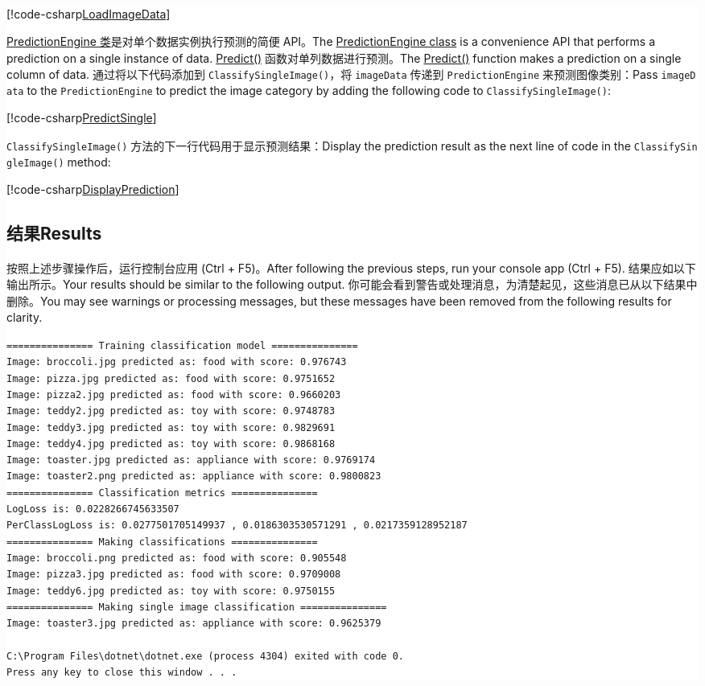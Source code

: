 [!code-csharp[LoadImageData](../../../samples/machine-learning/tutorials/TransferLearningTF/Program.cs#LoadImageData)]

<span data-ttu-id="72d25-352">[PredictionEngine 类](xref:Microsoft.ML.PredictionEngine%602)是对单个数据实例执行预测的简便 API。</span><span class="sxs-lookup"><span data-stu-id="72d25-352">The [PredictionEngine class](xref:Microsoft.ML.PredictionEngine%602) is a convenience API that performs a prediction on a single instance of data.</span></span> <span data-ttu-id="72d25-353">[Predict()](xref:Microsoft.ML.PredictionEngine%602.Predict%2A) 函数对单列数据进行预测。</span><span class="sxs-lookup"><span data-stu-id="72d25-353">The [Predict()](xref:Microsoft.ML.PredictionEngine%602.Predict%2A) function makes a prediction on a single column of data.</span></span> <span data-ttu-id="72d25-354">通过将以下代码添加到 `ClassifySingleImage()`，将 `imageData` 传递到 `PredictionEngine` 来预测图像类别：</span><span class="sxs-lookup"><span data-stu-id="72d25-354">Pass `imageData` to the `PredictionEngine` to predict the image category by adding the following code to `ClassifySingleImage()`:</span></span>

[!code-csharp[PredictSingle](../../../samples/machine-learning/tutorials/TransferLearningTF/Program.cs#PredictSingle)]

<span data-ttu-id="72d25-355">`ClassifySingleImage()` 方法的下一行代码用于显示预测结果：</span><span class="sxs-lookup"><span data-stu-id="72d25-355">Display the prediction result as the next line of code in the `ClassifySingleImage()` method:</span></span>

[!code-csharp[DisplayPrediction](../../../samples/machine-learning/tutorials/TransferLearningTF/Program.cs#DisplayPrediction)]

## <a name="results"></a><span data-ttu-id="72d25-356">结果</span><span class="sxs-lookup"><span data-stu-id="72d25-356">Results</span></span>

<span data-ttu-id="72d25-357">按照上述步骤操作后，运行控制台应用 (Ctrl + F5)。</span><span class="sxs-lookup"><span data-stu-id="72d25-357">After following the previous steps, run your console app (Ctrl + F5).</span></span> <span data-ttu-id="72d25-358">结果应如以下输出所示。</span><span class="sxs-lookup"><span data-stu-id="72d25-358">Your results should be similar to the following output.</span></span>  <span data-ttu-id="72d25-359">你可能会看到警告或处理消息，为清楚起见，这些消息已从以下结果中删除。</span><span class="sxs-lookup"><span data-stu-id="72d25-359">You may see warnings or processing messages, but these messages have been removed from the following results for clarity.</span></span>

```console
=============== Training classification model ===============
Image: broccoli.jpg predicted as: food with score: 0.976743
Image: pizza.jpg predicted as: food with score: 0.9751652
Image: pizza2.jpg predicted as: food with score: 0.9660203
Image: teddy2.jpg predicted as: toy with score: 0.9748783
Image: teddy3.jpg predicted as: toy with score: 0.9829691
Image: teddy4.jpg predicted as: toy with score: 0.9868168
Image: toaster.jpg predicted as: appliance with score: 0.9769174
Image: toaster2.png predicted as: appliance with score: 0.9800823
=============== Classification metrics ===============
LogLoss is: 0.0228266745633507
PerClassLogLoss is: 0.0277501705149937 , 0.0186303530571291 , 0.0217359128952187
=============== Making classifications ===============
Image: broccoli.png predicted as: food with score: 0.905548
Image: pizza3.jpg predicted as: food with score: 0.9709008
Image: teddy6.jpg predicted as: toy with score: 0.9750155
=============== Making single image classification ===============
Image: toaster3.jpg predicted as: appliance with score: 0.9625379

C:\Program Files\dotnet\dotnet.exe (process 4304) exited with code 0.
Press any key to close this window . . .
```
